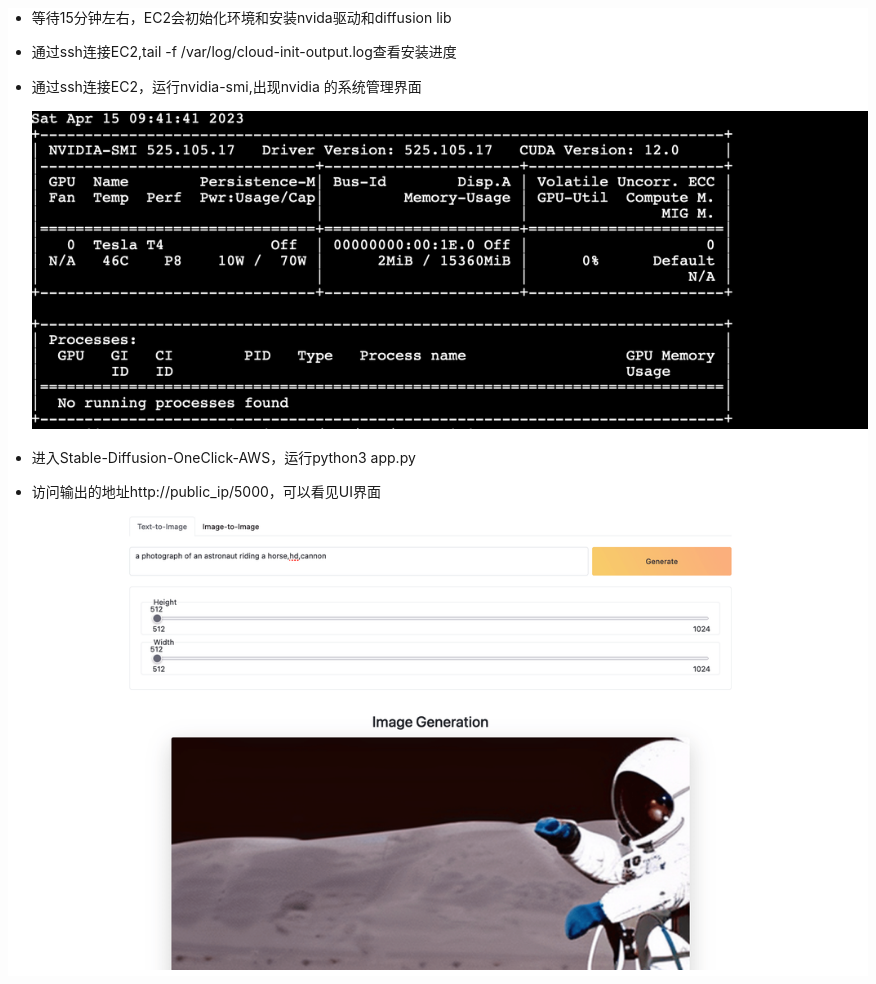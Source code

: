   

* 等待15分钟左右，EC2会初始化环境和安装nvida驱动和diffusion lib

* 通过ssh连接EC2,tail -f /var/log/cloud-init-output.log查看安装进度

* 通过ssh连接EC2，运行nvidia-smi,出现nvidia 的系统管理界面
  
  ![图 8](images/2d0c7cd9c5c7f6b21bc385deb031dcdce85a11622284b7d21ae362942666008d.png)  


* 进入Stable-Diffusion-OneClick-AWS，运行python3 app.py

* 访问输出的地址http://public_ip/5000，可以看见UI界面
  
  ![图 6](images/09b1862bbc5ae39b982832b2d64a0c4ad4a6076384723f838b4a7d99d590ee08.png)  
